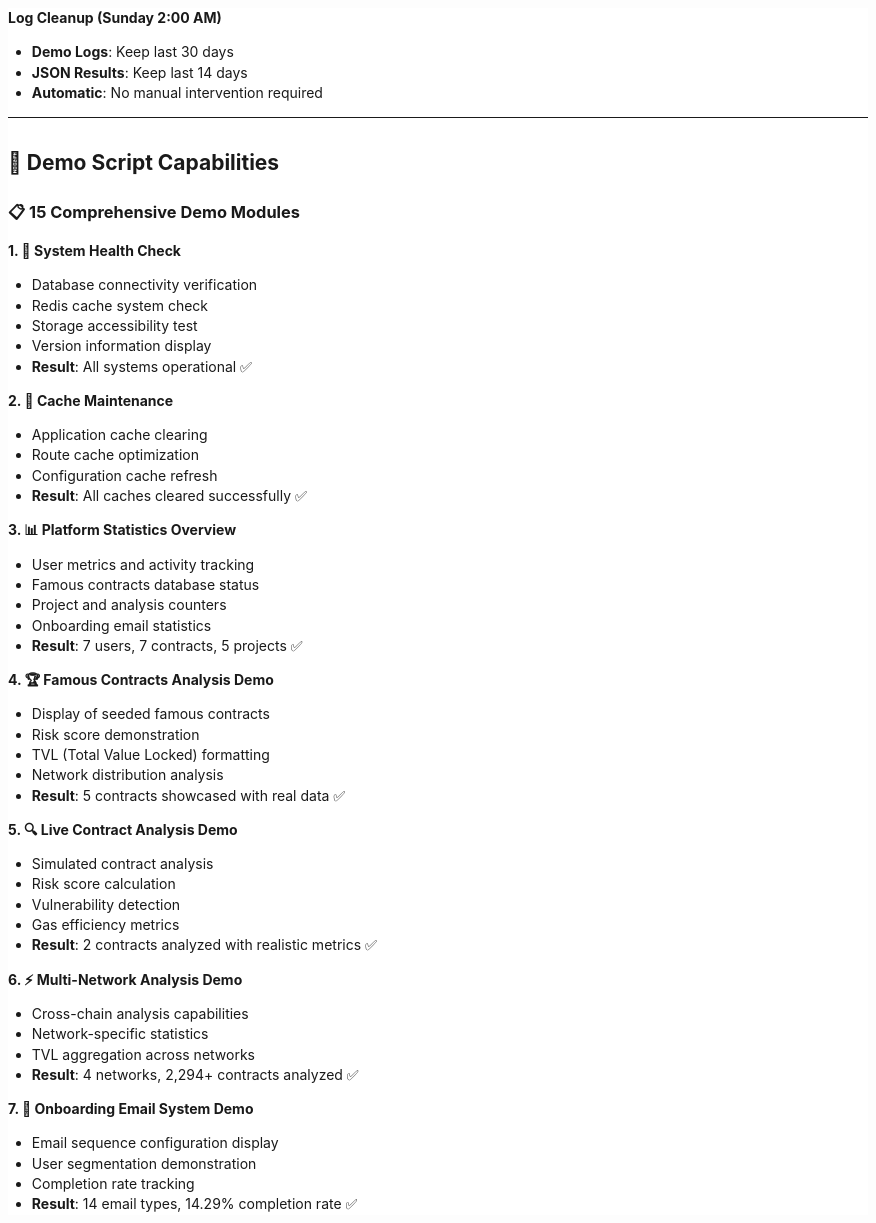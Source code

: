 **Log Cleanup (Sunday 2:00 AM)**
- **Demo Logs**: Keep last 30 days
- **JSON Results**: Keep last 14 days
- **Automatic**: No manual intervention required

---

## 🎯 **Demo Script Capabilities**

### **📋 15 Comprehensive Demo Modules**

**1. 🔧 System Health Check**
- Database connectivity verification
- Redis cache system check
- Storage accessibility test
- Version information display
- **Result**: All systems operational ✅

**2. 🧹 Cache Maintenance**
- Application cache clearing
- Route cache optimization
- Configuration cache refresh
- **Result**: All caches cleared successfully ✅

**3. 📊 Platform Statistics Overview**
- User metrics and activity tracking
- Famous contracts database status
- Project and analysis counters
- Onboarding email statistics
- **Result**: 7 users, 7 contracts, 5 projects ✅

**4. 🏆 Famous Contracts Analysis Demo**
- Display of seeded famous contracts
- Risk score demonstration
- TVL (Total Value Locked) formatting
- Network distribution analysis
- **Result**: 5 contracts showcased with real data ✅

**5. 🔍 Live Contract Analysis Demo**
- Simulated contract analysis
- Risk score calculation
- Vulnerability detection
- Gas efficiency metrics
- **Result**: 2 contracts analyzed with realistic metrics ✅

**6. ⚡ Multi-Network Analysis Demo**
- Cross-chain analysis capabilities
- Network-specific statistics
- TVL aggregation across networks
- **Result**: 4 networks, 2,294+ contracts analyzed ✅

**7. 📧 Onboarding Email System Demo**
- Email sequence configuration display
- User segmentation demonstration
- Completion rate tracking
- **Result**: 14 email types, 14.29% completion rate ✅

